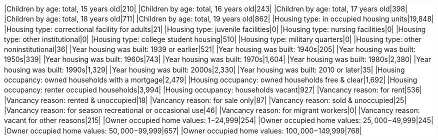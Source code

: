 |Children by age: total, 15 years old|210|
|Children by age: total, 16 years old|243|
|Children by age: total, 17 years old|398|
|Children by age: total, 18 years old|711|
|Children by age: total, 19 years old|862|
|Housing type: in occupied housing units|19,848|
|Housing type: correctional facility for adults|21|
|Housing type: juvenile facilities|0|
|Housing type: nursing facilities|0|
|Housing type: other institutional|0|
|Housing type: college student housing|510|
|Housing type: military quarters|0|
|Housing type: other noninstitutional|36|
|Year housing was built: 1939 or earlier|521|
|Year housing was built: 1940s|205|
|Year housing was built: 1950s|339|
|Year housing was built: 1960s|743|
|Year housing was built: 1970s|1,604|
|Year housing was built: 1980s|2,380|
|Year housing was built: 1990s|1,329|
|Year housing was built: 2000s|2,330|
|Year housing was built: 2010 or later|35|
|Housing occupancy: owned households with a mortgage|2,479|
|Housing occupancy: owned households free & clear|1,692|
|Housing occupancy: renter occupied households|3,994|
|Housing occupancy: households vacant|927|
|Vancancy reason: for rent|536|
|Vancancy reason: rented & unoccupied|18|
|Vancancy reason: for sale only|87|
|Vancancy reason: sold & unoccupied|25|
|Vancancy reason: for season recreational or occasional use|46|
|Vancancy reason: for migrant workers|0|
|Vancancy reason: vacant for other reasons|215|
|Owner occupied home values: $1-$24,999|254|
|Owner occupied home values: $25,000-$49,999|245|
|Owner occupied home values: $50,000-$99,999|657|
|Owner occupied home values: $100,000-$149,999|768|